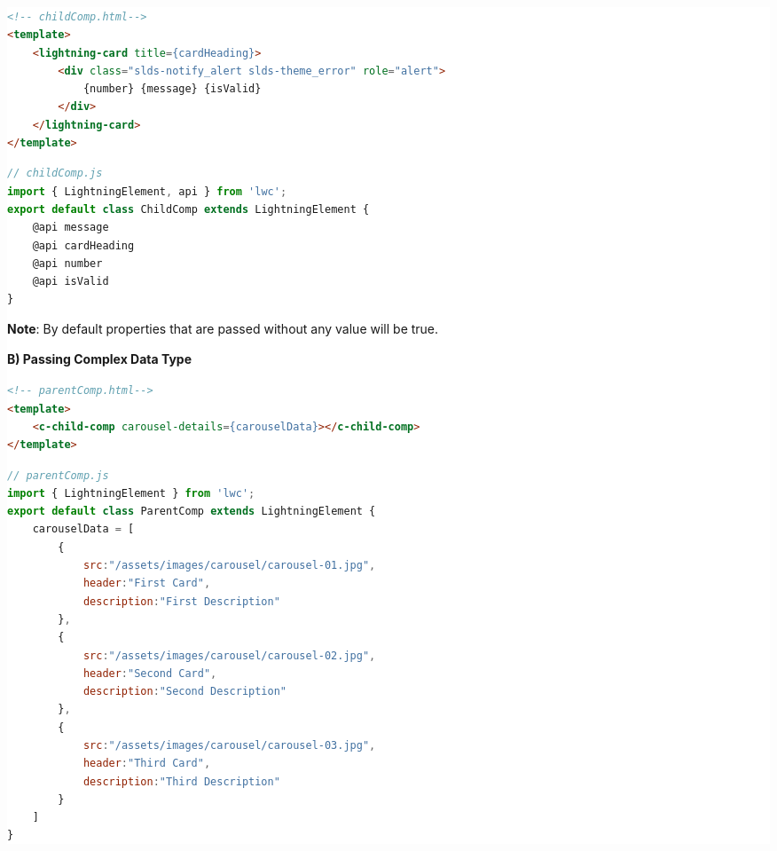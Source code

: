 

```html
<!-- childComp.html-->
<template>
    <lightning-card title={cardHeading}>
        <div class="slds-notify_alert slds-theme_error" role="alert">
            {number} {message} {isValid}
        </div>
    </lightning-card>
</template>
```

```javascript
// childComp.js
import { LightningElement, api } from 'lwc';
export default class ChildComp extends LightningElement {
    @api message
    @api cardHeading
    @api number
    @api isValid
}
```



**Note**: By default properties that are passed without any value will be true.



**B) Passing Complex Data Type**



```html
<!-- parentComp.html-->
<template>
    <c-child-comp carousel-details={carouselData}></c-child-comp>
</template>
```

```javascript
// parentComp.js
import { LightningElement } from 'lwc';
export default class ParentComp extends LightningElement {
    carouselData = [
        {
            src:"/assets/images/carousel/carousel-01.jpg",
            header:"First Card",
            description:"First Description"
        },
        {
            src:"/assets/images/carousel/carousel-02.jpg",
            header:"Second Card",
            description:"Second Description"
        },
        {
            src:"/assets/images/carousel/carousel-03.jpg",
            header:"Third Card",
            description:"Third Description"
        }
    ]
}
```
